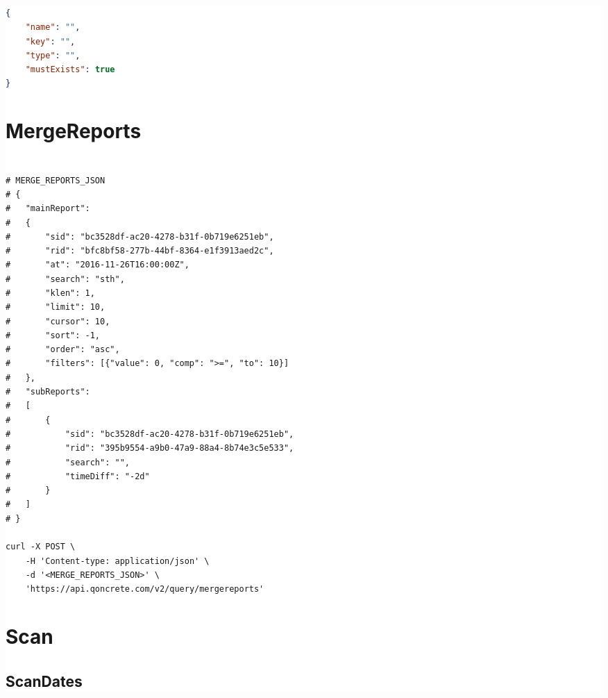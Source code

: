 ```json
{
    "name": "",
    "key": "",
    "type": "",
	"mustExists": true
}
```

# MergeReports

```shell

# MERGE_REPORTS_JSON
# {
#   "mainReport":
#   {
#       "sid": "bc3528df-ac20-4278-b31f-0b719e6251eb",
#       "rid": "bfc8bf58-277b-44bf-8364-e1f3913aed2c",
#       "at": "2016-11-26T16:00:00Z",
#       "search": "sth",
#       "klen": 1,
#       "limit": 10,
#       "cursor": 10,
#       "sort": -1,
#       "order": "asc",
#       "filters": [{"value": 0, "comp": ">=", "to": 10}]
#   },
#   "subReports":
#   [
#       {
#           "sid": "bc3528df-ac20-4278-b31f-0b719e6251eb",
#           "rid": "395b9554-a9b0-47a9-88a4-8b74e3c5e533",
#           "search": "",
#           "timeDiff": "-2d"
#       }
#   ]
# }

curl -X POST \
    -H 'Content-type: application/json' \
	-d '<MERGE_REPORTS_JSON>' \
	'https://api.qoncrete.com/v2/query/mergereports'
```


# Scan

## ScanDates
